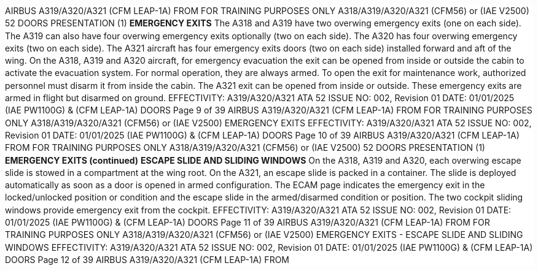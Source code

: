 AIRBUS A319/A320/A321 (CFM LEAP-1A) FROM
FOR TRAINING PURPOSES ONLY
A318/A319/A320/A321 (CFM56) or (IAE V2500) 52 DOORS PRESENTATION (1)
**EMERGENCY EXITS**
The A318 and A319 have two overwing emergency exits (one on each side).
The A319 can also have four overwing emergency exits optionally (two on
each side).
The A320 has four overwing emergency exits (two on each side).
The A321 aircraft has four emergency exits doors (two on each side)
installed forward and aft of the wing.
On the A318, A319 and A320 aircraft, for emergency evacuation the exit
can be opened from inside or outside the cabin to activate the
evacuation system.
For normal operation, they are always armed.
To open the exit for maintenance work, authorized personnel must disarm
it from inside the cabin.
The A321 exit can be opened from inside or outside.
These emergency exits are armed in flight but disarmed on ground.
EFFECTIVITY: A319/A320/A321
ATA 52
ISSUE NO: 002, Revision 01 DATE: 01/01/2025
(IAE PW1100G) & (CFM LEAP-1A)
DOORS
Page 9 of 39
AIRBUS A319/A320/A321 (CFM LEAP-1A) FROM
FOR TRAINING PURPOSES ONLY
A318/A319/A320/A321 (CFM56) or (IAE V2500) EMERGENCY EXITS
EFFECTIVITY: A319/A320/A321
ATA 52
ISSUE NO: 002, Revision 01 DATE: 01/01/2025
(IAE PW1100G) & (CFM LEAP-1A)
DOORS
Page 10 of 39
AIRBUS A319/A320/A321 (CFM LEAP-1A) FROM
FOR TRAINING PURPOSES ONLY
A318/A319/A320/A321 (CFM56) or (IAE V2500) 52 DOORS PRESENTATION (1)
**EMERGENCY EXITS (continued)**
**ESCAPE SLIDE AND SLIDING WINDOWS**
On the A318, A319 and A320, each overwing escape slide is stowed in a
compartment at the wing root.
On the A321, an escape slide is packed in a container.
The slide is deployed automatically as soon as a door is opened in armed
configuration.
The ECAM page indicates the emergency exit in the locked/unlocked
position or condition and the escape slide in the armed/disarmed
condition or position.
The two cockpit sliding windows provide emergency exit from the cockpit.
EFFECTIVITY: A319/A320/A321
ATA 52
ISSUE NO: 002, Revision 01 DATE: 01/01/2025
(IAE PW1100G) & (CFM LEAP-1A)
DOORS
Page 11 of 39
AIRBUS A319/A320/A321 (CFM LEAP-1A) FROM
FOR TRAINING PURPOSES ONLY
A318/A319/A320/A321 (CFM56) or (IAE V2500) EMERGENCY EXITS - ESCAPE
SLIDE AND SLIDING WINDOWS
EFFECTIVITY: A319/A320/A321
ATA 52
ISSUE NO: 002, Revision 01 DATE: 01/01/2025
(IAE PW1100G) & (CFM LEAP-1A)
DOORS
Page 12 of 39
AIRBUS A319/A320/A321 (CFM LEAP-1A) FROM